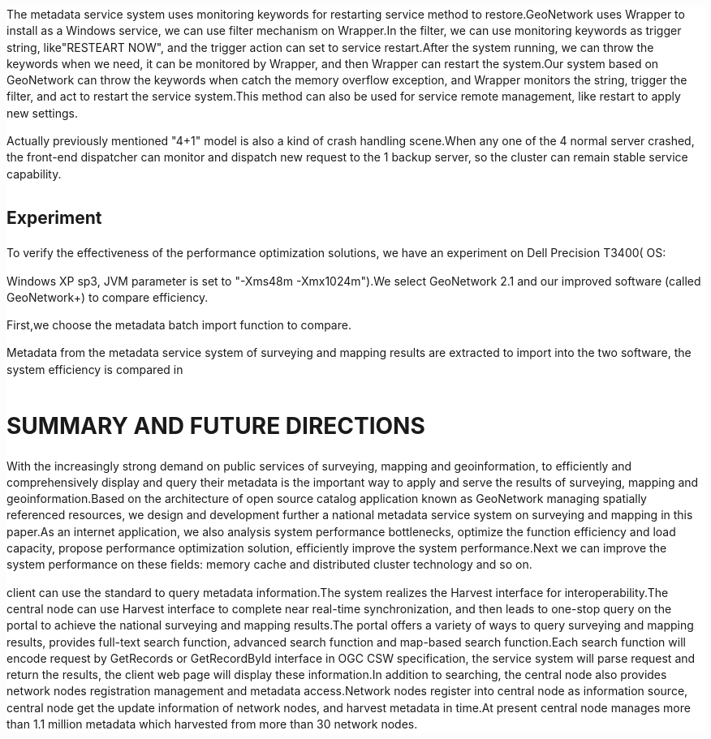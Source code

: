 The metadata service system uses monitoring keywords for restarting service method to restore.GeoNetwork uses Wrapper to install as a Windows service, we can use filter mechanism on Wrapper.In the filter, we can use monitoring keywords as trigger string, like"RESTEART NOW", and the trigger action can set to service restart.After the system running, we can throw the keywords when we need, it can be monitored by Wrapper, and then Wrapper can restart the system.Our system based on GeoNetwork can throw the keywords when catch the memory overflow exception, and Wrapper monitors the string, trigger the filter, and act to restart the service system.This method can also be used for service remote management, like restart to apply new settings.

Actually previously mentioned "4+1" model is also a kind of crash handling scene.When any one of the 4 normal server crashed, the front-end dispatcher can monitor and dispatch new request to the 1 backup server, so the cluster can remain stable service capability.


## Experiment

To verify the effectiveness of the performance optimization solutions, we have an experiment on Dell Precision T3400( OS:

Windows XP sp3, JVM parameter is set to "-Xms48m -Xmx1024m").We select GeoNetwork 2.1 and our improved software (called GeoNetwork+) to compare efficiency.

First,we choose the metadata batch import function to compare.

Metadata from the metadata service system of surveying and mapping results are extracted to import into the two software, the system efficiency is compared in


# SUMMARY AND FUTURE DIRECTIONS

With the increasingly strong demand on public services of surveying, mapping and geoinformation, to efficiently and comprehensively display and query their metadata is the important way to apply and serve the results of surveying, mapping and geoinformation.Based on the architecture of open source catalog application known as GeoNetwork managing spatially referenced resources, we design and development further a national metadata service system on surveying and mapping in this paper.As an internet application, we also analysis system performance bottlenecks, optimize the function efficiency and load capacity, propose performance optimization solution, efficiently improve the system performance.Next we can improve the system performance on these fields: memory cache and distributed cluster technology and so on.



client can use the standard to query metadata information.The system realizes the Harvest interface for interoperability.The central node can use Harvest interface to complete near real-time synchronization, and then leads to one-stop query on the portal to achieve the national surveying and mapping results.The portal offers a variety of ways to query surveying and mapping results, provides full-text search function, advanced search function and map-based search function.Each search function will encode request by GetRecords or GetRecordById interface in OGC CSW specification, the service system will parse request and return the results, the client web page will display these information.In addition to searching, the central node also provides network nodes registration management and metadata access.Network nodes register into central node as information source, central node get the update information of network nodes, and harvest metadata in time.At present central node manages more than 1.1 million metadata which harvested from more than 30 network nodes.

